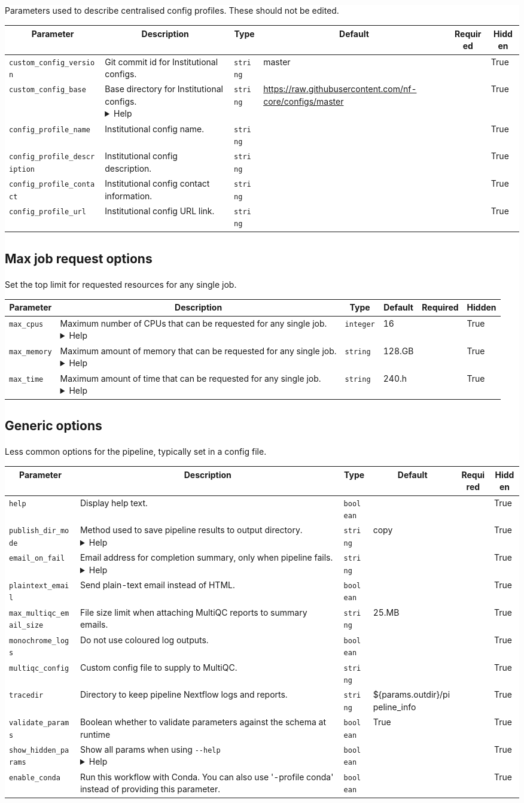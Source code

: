 Parameters used to describe centralised config profiles. These should not be edited.

| Parameter | Description | Type | Default | Required | Hidden |
|-----------|-----------|-----------|-----------|-----------|-----------|
| `custom_config_version` | Git commit id for Institutional configs. | `string` | master |  | True |
| `custom_config_base` | Base directory for Institutional configs. <details><summary>Help</summary></details>| `string` | https://raw.githubusercontent.com/nf-core/configs/master |  | True |
| `config_profile_name` | Institutional config name. | `string` |  |  | True |
| `config_profile_description` | Institutional config description. | `string` |  |  | True |
| `config_profile_contact` | Institutional config contact information. | `string` |  |  | True |
| `config_profile_url` | Institutional config URL link. | `string` |  |  | True |

## Max job request options

Set the top limit for requested resources for any single job.

| Parameter | Description | Type | Default | Required | Hidden |
|-----------|-----------|-----------|-----------|-----------|-----------|
| `max_cpus` | Maximum number of CPUs that can be requested for any single job. <details><summary>Help</summary></details>| `integer` | 16 |  | True |
| `max_memory` | Maximum amount of memory that can be requested for any single job. <details><summary>Help</summary></details>| `string` | 128.GB |  | True |
| `max_time` | Maximum amount of time that can be requested for any single job. <details><summary>Help</summary></details>| `string` | 240.h |  | True |

## Generic options

Less common options for the pipeline, typically set in a config file.

| Parameter | Description | Type | Default | Required | Hidden |
|-----------|-----------|-----------|-----------|-----------|-----------|
| `help` | Display help text. | `boolean` |  |  | True |
| `publish_dir_mode` | Method used to save pipeline results to output directory. <details><summary>Help</summary></details>| `string` | copy |  | True |
| `email_on_fail` | Email address for completion summary, only when pipeline fails. <details><summary>Help</summary></details>| `string` |  |  | True |
| `plaintext_email` | Send plain-text email instead of HTML. | `boolean` |  |  | True |
| `max_multiqc_email_size` | File size limit when attaching MultiQC reports to summary emails. | `string` | 25.MB |  | True |
| `monochrome_logs` | Do not use coloured log outputs. | `boolean` |  |  | True |
| `multiqc_config` | Custom config file to supply to MultiQC. | `string` |  |  | True |
| `tracedir` | Directory to keep pipeline Nextflow logs and reports. | `string` | ${params.outdir}/pipeline_info |  | True |
| `validate_params` | Boolean whether to validate parameters against the schema at runtime | `boolean` | True |  | True |
| `show_hidden_params` | Show all params when using `--help` <details><summary>Help</summary></details>| `boolean` |  |  | True |
| `enable_conda` | Run this workflow with Conda. You can also use '-profile conda' instead of providing this parameter. | `boolean` |  |  | True |